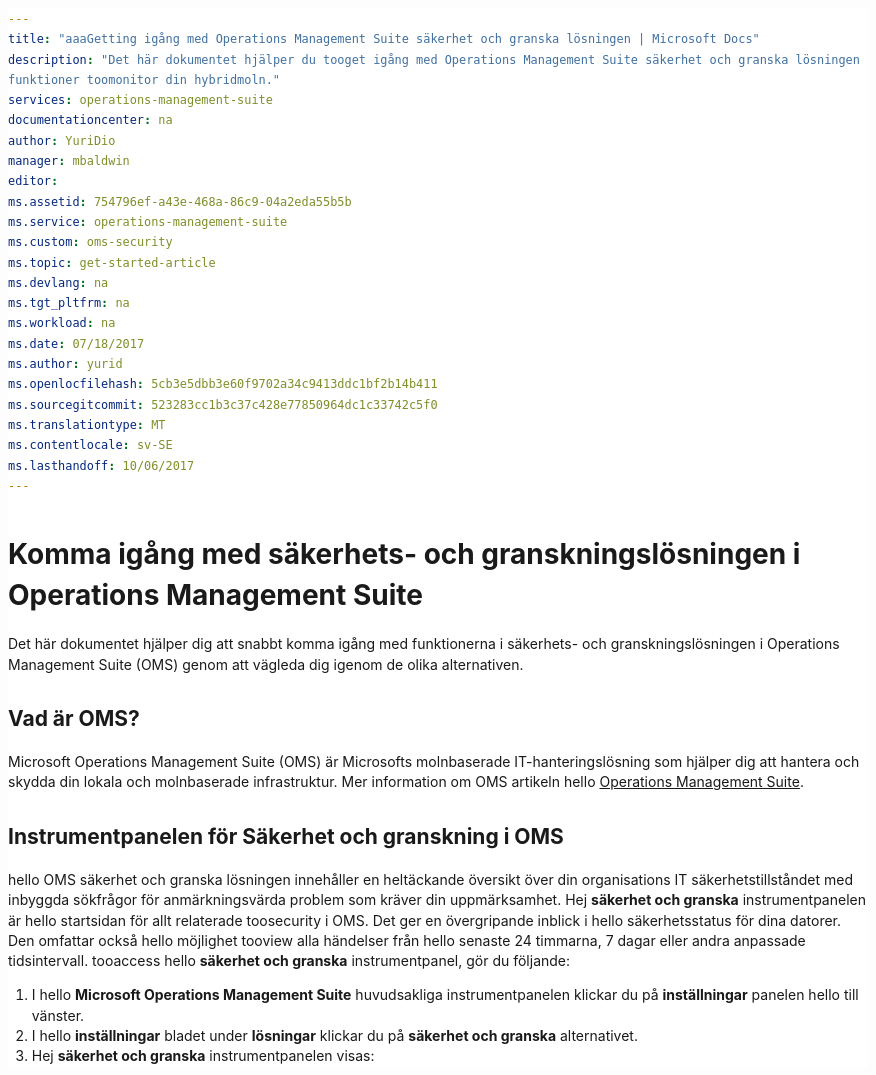 ```yaml
---
title: "aaaGetting igång med Operations Management Suite säkerhet och granska lösningen | Microsoft Docs"
description: "Det här dokumentet hjälper du tooget igång med Operations Management Suite säkerhet och granska lösningen funktioner toomonitor din hybridmoln."
services: operations-management-suite
documentationcenter: na
author: YuriDio
manager: mbaldwin
editor: 
ms.assetid: 754796ef-a43e-468a-86c9-04a2eda55b5b
ms.service: operations-management-suite
ms.custom: oms-security
ms.topic: get-started-article
ms.devlang: na
ms.tgt_pltfrm: na
ms.workload: na
ms.date: 07/18/2017
ms.author: yurid
ms.openlocfilehash: 5cb3e5dbb3e60f9702a34c9413ddc1bf2b14b411
ms.sourcegitcommit: 523283cc1b3c37c428e77850964dc1c33742c5f0
ms.translationtype: MT
ms.contentlocale: sv-SE
ms.lasthandoff: 10/06/2017
---
```

# <a name="getting-started-with-operations-management-suite-security-and-audit-solution"></a>Komma igång med säkerhets- och granskningslösningen i Operations Management Suite
Det här dokumentet hjälper dig att snabbt komma igång med funktionerna i säkerhets- och granskningslösningen i Operations Management Suite (OMS) genom att vägleda dig igenom de olika alternativen.

## <a name="what-is-oms"></a>Vad är OMS?
Microsoft Operations Management Suite (OMS) är Microsofts molnbaserade IT-hanteringslösning som hjälper dig att hantera och skydda din lokala och molnbaserade infrastruktur. Mer information om OMS artikeln hello [Operations Management Suite](https://technet.microsoft.com/library/mt484091.aspx).

## <a name="oms-security-and-audit-dashboard"></a>Instrumentpanelen för Säkerhet och granskning i OMS
hello OMS säkerhet och granska lösningen innehåller en heltäckande översikt över din organisations IT säkerhetstillståndet med inbyggda sökfrågor för anmärkningsvärda problem som kräver din uppmärksamhet. Hej **säkerhet och granska** instrumentpanelen är hello startsidan för allt relaterade toosecurity i OMS. Det ger en övergripande inblick i hello säkerhetsstatus för dina datorer. Den omfattar också hello möjlighet tooview alla händelser från hello senaste 24 timmarna, 7 dagar eller andra anpassade tidsintervall. tooaccess hello **säkerhet och granska** instrumentpanel, gör du följande:

1. I hello **Microsoft Operations Management Suite** huvudsakliga instrumentpanelen klickar du på **inställningar** panelen hello till vänster.
2. I hello **inställningar** bladet under **lösningar** klickar du på **säkerhet och granska** alternativet.
3. Hej **säkerhet och granska** instrumentpanelen visas:
   